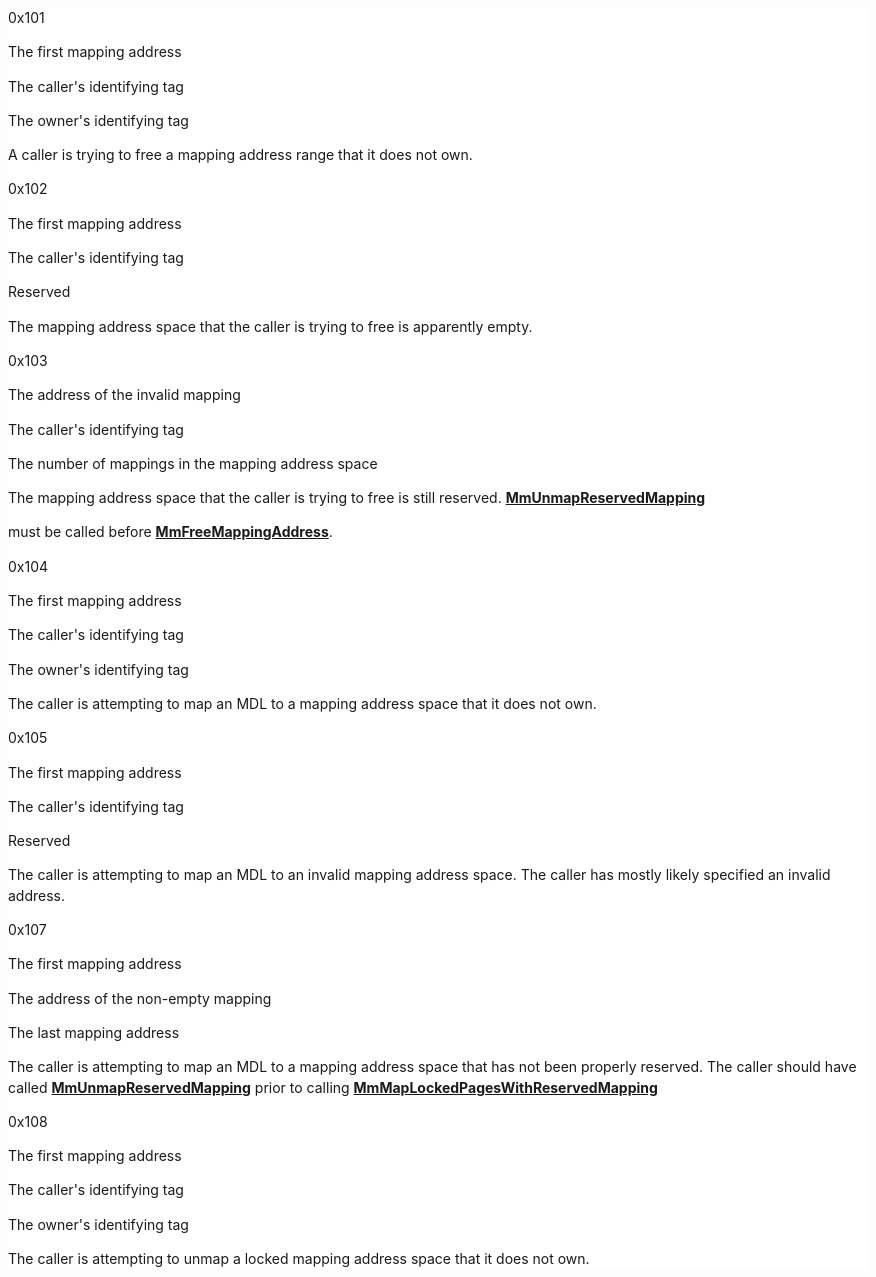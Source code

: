 <td align="left"><p>0x101</p></td>
<td align="left"><p>The first mapping address</p></td>
<td align="left"><p>The caller's identifying tag</p></td>
<td align="left"><p>The owner's identifying tag</p></td>
<td align="left"><p> A caller is trying to free a mapping address range that it does not own.</p></td>
</tr>
<tr class="even">
<td align="left"><p>0x102</p></td>
<td align="left"><p>The first mapping address</p></td>
<td align="left"><p>The caller's identifying tag</p></td>
<td align="left"><p>Reserved</p></td>
<td align="left"><p>The mapping address space that the caller is trying to free is apparently empty.</p></td>
</tr>
<tr class="odd">
<td align="left"><p>0x103</p></td>
<td align="left"><p>The address of the invalid mapping</p></td>
<td align="left"><p>The caller's identifying tag</p></td>
<td align="left"><p>The number of mappings in the mapping address space</p></td>
<td align="left"><p>The mapping address space that the caller is trying to free is still reserved. <strong><a href="https://msdn.microsoft.com/library/windows/hardware/ff556392" data-raw-source="[MmUnmapReservedMapping](https://msdn.microsoft.com/library/windows/hardware/ff556392)">MmUnmapReservedMapping</a></strong></p>
<p>must be called before <strong><a href="https://msdn.microsoft.com/library/windows/hardware/ff554512" data-raw-source="[MmFreeMappingAddress](https://msdn.microsoft.com/library/windows/hardware/ff554512)">MmFreeMappingAddress</a></strong>.</p></td>
</tr>
<tr class="even">
<td align="left"><p>0x104</p></td>
<td align="left"><p>The first mapping address</p></td>
<td align="left"><p>The caller's identifying tag</p></td>
<td align="left"><p>The owner's identifying tag</p></td>
<td align="left"><p>The caller is attempting to map an MDL to a mapping address space that it does not own.</p></td>
</tr>
<tr class="odd">
<td align="left"><p>0x105</p></td>
<td align="left"><p>The first mapping address</p></td>
<td align="left"><p>The caller's identifying tag</p></td>
<td align="left"><p>Reserved</p></td>
<td align="left"><p>The caller is attempting to map an MDL to an invalid mapping address space. The caller has mostly likely specified an invalid address.</p></td>
</tr>
<tr class="even">
<td align="left"><p>0x107</p></td>
<td align="left"><p>The first mapping address</p></td>
<td align="left"><p>The address of the non-empty mapping</p></td>
<td align="left"><p>The last mapping address</p></td>
<td align="left"><p>The caller is attempting to map an MDL to a mapping address space that has not been properly reserved. The caller should have called <strong><a href="https://msdn.microsoft.com/library/windows/hardware/ff556392" data-raw-source="[MmUnmapReservedMapping](https://msdn.microsoft.com/library/windows/hardware/ff556392)">MmUnmapReservedMapping</a></strong> prior to calling <strong><a href="https://msdn.microsoft.com/library/windows/hardware/ff554640" data-raw-source="[MmMapLockedPagesWithReservedMapping](https://msdn.microsoft.com/library/windows/hardware/ff554640)">MmMapLockedPagesWithReservedMapping</a></strong></p></td>
</tr>
<tr class="odd">
<td align="left"><p>0x108</p></td>
<td align="left"><p>The first mapping address</p></td>
<td align="left"><p>The caller's identifying tag</p></td>
<td align="left"><p>The owner's identifying tag</p></td>
<td align="left"><p>The caller is attempting to unmap a locked mapping address space that it does not own.</p></td>